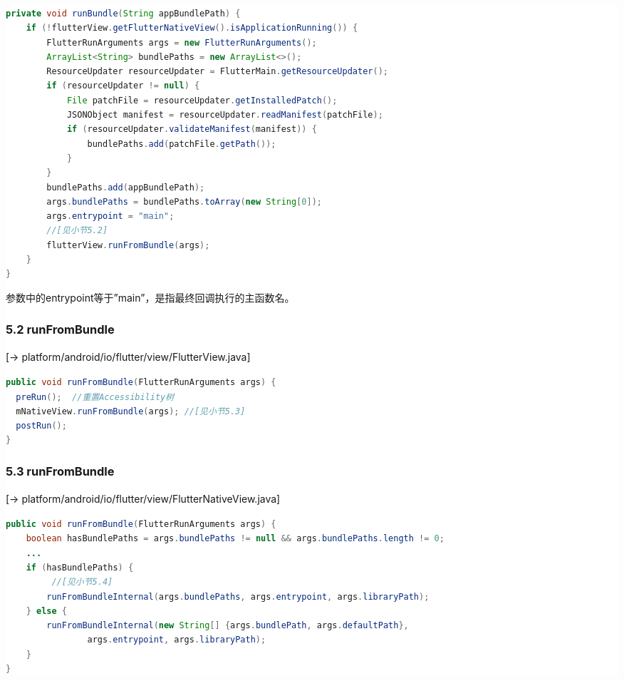 ```Java
private void runBundle(String appBundlePath) {
    if (!flutterView.getFlutterNativeView().isApplicationRunning()) {
        FlutterRunArguments args = new FlutterRunArguments();
        ArrayList<String> bundlePaths = new ArrayList<>();
        ResourceUpdater resourceUpdater = FlutterMain.getResourceUpdater();
        if (resourceUpdater != null) {
            File patchFile = resourceUpdater.getInstalledPatch();
            JSONObject manifest = resourceUpdater.readManifest(patchFile);
            if (resourceUpdater.validateManifest(manifest)) {
                bundlePaths.add(patchFile.getPath());
            }
        }
        bundlePaths.add(appBundlePath);
        args.bundlePaths = bundlePaths.toArray(new String[0]);
        args.entrypoint = "main";
        //[见小节5.2]
        flutterView.runFromBundle(args);
    }
}
```

参数中的entrypoint等于”main”，是指最终回调执行的主函数名。

### 5.2 runFromBundle

[-> platform/android/io/flutter/view/FlutterView.java]

```Java
public void runFromBundle(FlutterRunArguments args) {
  preRun();  //重置Accessibility树
  mNativeView.runFromBundle(args); //[见小节5.3]
  postRun();
}
```

### 5.3 runFromBundle

[-> platform/android/io/flutter/view/FlutterNativeView.java]

```Java
public void runFromBundle(FlutterRunArguments args) {
    boolean hasBundlePaths = args.bundlePaths != null && args.bundlePaths.length != 0;
    ...
    if (hasBundlePaths) {
         //[见小节5.4]
        runFromBundleInternal(args.bundlePaths, args.entrypoint, args.libraryPath);
    } else {
        runFromBundleInternal(new String[] {args.bundlePath, args.defaultPath},
                args.entrypoint, args.libraryPath);
    }
}
```
